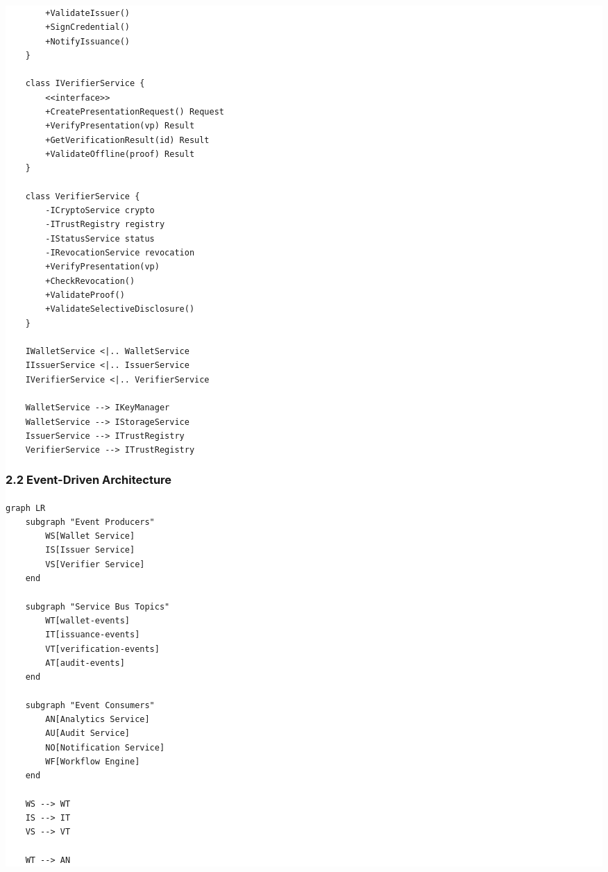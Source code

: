 ```mermaid
        +ValidateIssuer()
        +SignCredential()
        +NotifyIssuance()
    }
    
    class IVerifierService {
        <<interface>>
        +CreatePresentationRequest() Request
        +VerifyPresentation(vp) Result
        +GetVerificationResult(id) Result
        +ValidateOffline(proof) Result
    }
    
    class VerifierService {
        -ICryptoService crypto
        -ITrustRegistry registry
        -IStatusService status
        -IRevocationService revocation
        +VerifyPresentation(vp)
        +CheckRevocation()
        +ValidateProof()
        +ValidateSelectiveDisclosure()
    }
    
    IWalletService <|.. WalletService
    IIssuerService <|.. IssuerService
    IVerifierService <|.. VerifierService
    
    WalletService --> IKeyManager
    WalletService --> IStorageService
    IssuerService --> ITrustRegistry
    VerifierService --> ITrustRegistry
```

### 2.2 Event-Driven Architecture

```mermaid
graph LR
    subgraph "Event Producers"
        WS[Wallet Service]
        IS[Issuer Service]
        VS[Verifier Service]
    end
    
    subgraph "Service Bus Topics"
        WT[wallet-events]
        IT[issuance-events]
        VT[verification-events]
        AT[audit-events]
    end
    
    subgraph "Event Consumers"
        AN[Analytics Service]
        AU[Audit Service]
        NO[Notification Service]
        WF[Workflow Engine]
    end
    
    WS --> WT
    IS --> IT
    VS --> VT
    
    WT --> AN
```